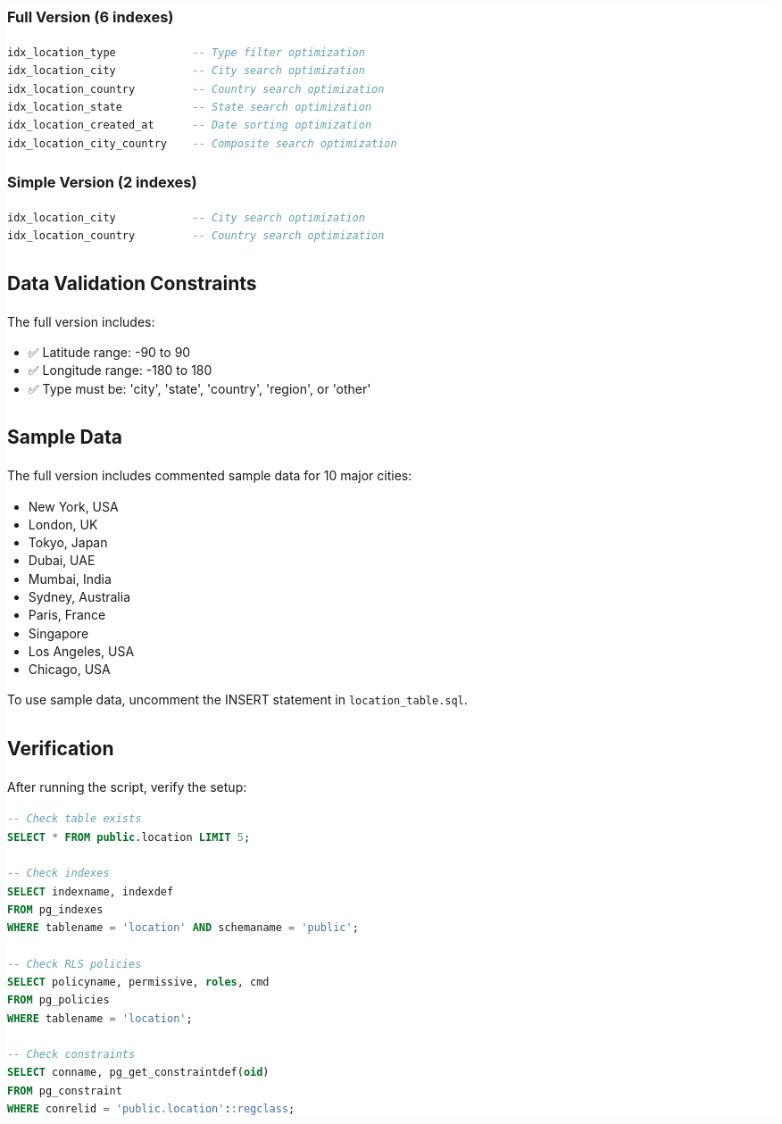 ### Full Version (6 indexes)

```sql
idx_location_type            -- Type filter optimization
idx_location_city            -- City search optimization
idx_location_country         -- Country search optimization
idx_location_state           -- State search optimization
idx_location_created_at      -- Date sorting optimization
idx_location_city_country    -- Composite search optimization
```

### Simple Version (2 indexes)

```sql
idx_location_city            -- City search optimization
idx_location_country         -- Country search optimization
```

## Data Validation Constraints

The full version includes:

- ✅ Latitude range: -90 to 90
- ✅ Longitude range: -180 to 180
- ✅ Type must be: 'city', 'state', 'country', 'region', or 'other'

## Sample Data

The full version includes commented sample data for 10 major cities:

- New York, USA
- London, UK
- Tokyo, Japan
- Dubai, UAE
- Mumbai, India
- Sydney, Australia
- Paris, France
- Singapore
- Los Angeles, USA
- Chicago, USA

To use sample data, uncomment the INSERT statement in `location_table.sql`.

## Verification

After running the script, verify the setup:

```sql
-- Check table exists
SELECT * FROM public.location LIMIT 5;

-- Check indexes
SELECT indexname, indexdef
FROM pg_indexes
WHERE tablename = 'location' AND schemaname = 'public';

-- Check RLS policies
SELECT policyname, permissive, roles, cmd
FROM pg_policies
WHERE tablename = 'location';

-- Check constraints
SELECT conname, pg_get_constraintdef(oid)
FROM pg_constraint
WHERE conrelid = 'public.location'::regclass;
```